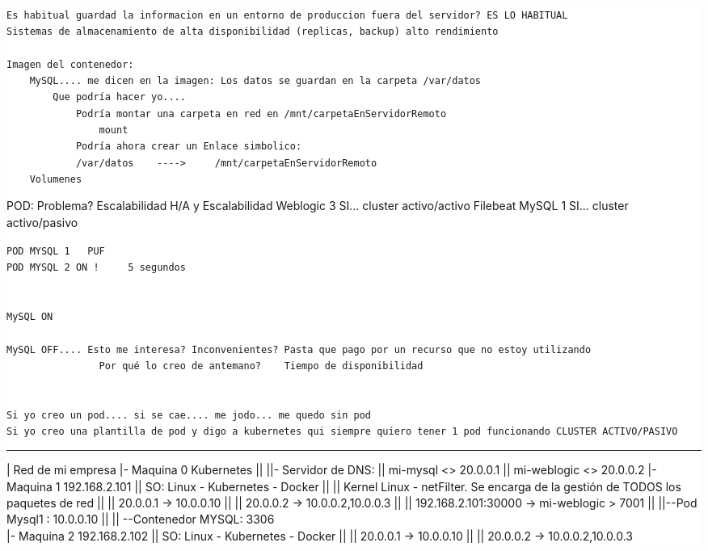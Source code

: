     Es habitual guardad la informacion en un entorno de produccion fuera del servidor? ES LO HABITUAL
    Sistemas de almacenamiento de alta disponibilidad (replicas, backup) alto rendimiento
    
    Imagen del contenedor:
        MySQL.... me dicen en la imagen: Los datos se guardan en la carpeta /var/datos
            Que podría hacer yo....
                Podría montar una carpeta en red en /mnt/carpetaEnServidorRemoto
                    mount
                Podría ahora crear un Enlace simbolico:
                /var/datos    ---->     /mnt/carpetaEnServidorRemoto
        Volumenes
    
    
    
    
    
    
POD:                Problema?   Escalabilidad       H/A y Escalabilidad
    Weblogic                        3                   SI... cluster activo/activo
        Filebeat
    MySQL                           1                   SI... cluster activo/pasivo
    
    POD MYSQL 1   PUF
    POD MYSQL 2 ON !     5 segundos
    
    
    MySQL ON
    
    MySQL OFF.... Esto me interesa? Inconvenientes? Pasta que pago por un recurso que no estoy utilizando
                    Por qué lo creo de antemano?    Tiempo de disponibilidad 
                    
                    
    Si yo creo un pod.... si se cae.... me jodo... me quedo sin pod
    Si yo creo una plantilla de pod y digo a kubernetes qui siempre quiero tener 1 pod funcionando CLUSTER ACTIVO/PASIVO
    
-----------------------------------------------------------------------------------------------------------------------

| Red de mi empresa
|- Maquina 0 Kubernetes
||
||- Servidor de DNS:
||       mi-mysql <> 20.0.0.1
||       mi-weblogic <> 20.0.0.2
|- Maquina 1                                                                                        192.168.2.101
||   SO: Linux  - Kubernetes - Docker
||     || Kernel Linux - netFilter. Se encarga de la gestión de TODOS los paquetes de red
||     ||       20.0.0.1   -> 10.0.0.10
||     ||       20.0.0.2   -> 10.0.0.2,10.0.0.3
||     ||       192.168.2.101:30000 -> mi-weblogic > 7001
||     ||--Pod Mysql1 :                                                                     10.0.0.10
||     ||  --Contenedor MYSQL:           3306          
|- Maquina 2                                                                                        192.168.2.102 
||   SO: Linux  - Kubernetes - Docker
||     ||       20.0.0.1   -> 10.0.0.10
||     ||       20.0.0.2   -> 10.0.0.2,10.0.0.3